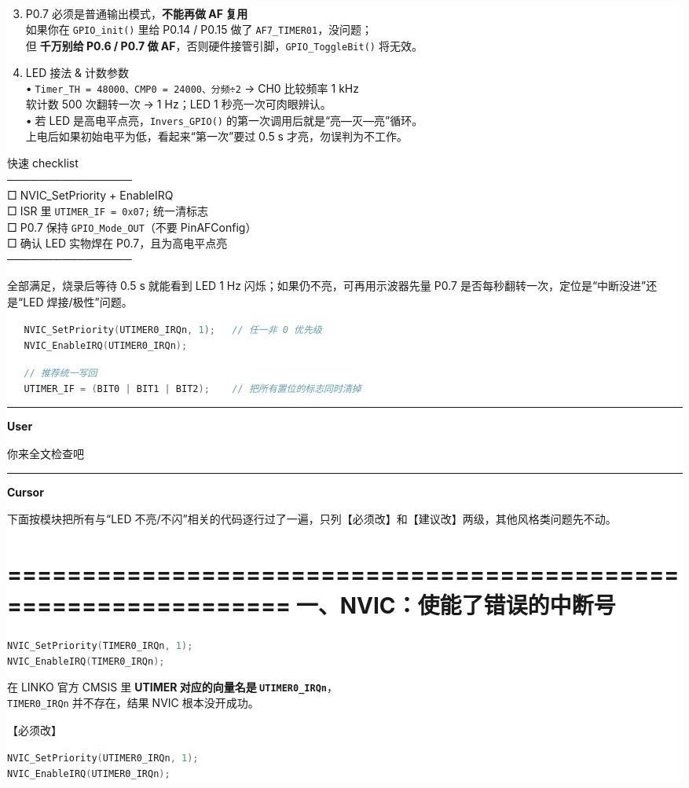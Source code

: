 3. P0.7 必须是普通输出模式，**不能再做 AF 复用**  
   如果你在 `GPIO_init()` 里给 P0.14 / P0.15 做了 `AF7_TIMER01`，没问题；  
   但 **千万别给 P0.6 / P0.7 做 AF**，否则硬件接管引脚，`GPIO_ToggleBit()` 将无效。

4. LED 接法 & 计数参数  
   • `Timer_TH = 48000、CMP0 = 24000、分频÷2` → CH0 比较频率 1 kHz  
     软计数 500 次翻转一次 → 1 Hz；LED 1 秒亮一次可肉眼辨认。  
   • 若 LED 是高电平点亮，`Invers_GPIO()` 的第一次调用后就是“亮—灭—亮”循环。  
     上电后如果初始电平为低，看起来“第一次”要过 0.5 s 才亮，勿误判为不工作。

快速 checklist  
────────────────  
□ NVIC_SetPriority + EnableIRQ  
□ ISR 里 `UTIMER_IF = 0x07;` 统一清标志  
□ P0.7 保持 `GPIO_Mode_OUT`（不要 PinAFConfig）  
□ 确认 LED 实物焊在 P0.7，且为高电平点亮  
────────────────

全部满足，烧录后等待 0.5 s 就能看到 LED 1 Hz 闪烁；如果仍不亮，可再用示波器先量 P0.7 是否每秒翻转一次，定位是“中断没进”还是“LED 焊接/极性”问题。

```c
   NVIC_SetPriority(UTIMER0_IRQn, 1);   // 任一非 0 优先级
   NVIC_EnableIRQ(UTIMER0_IRQn);
```

```c
   // 推荐统一写回
   UTIMER_IF = (BIT0 | BIT1 | BIT2);    // 把所有置位的标志同时清掉
```

---

**User**

你来全文检查吧

---

**Cursor**

下面按模块把所有与“LED 不亮/不闪”相关的代码逐行过了一遍，只列【必须改】和【建议改】两级，其他风格类问题先不动。

================================================================
一、NVIC：使能了**错误的中断号**
================================================================
```c
NVIC_SetPriority(TIMER0_IRQn, 1);
NVIC_EnableIRQ(TIMER0_IRQn);
```
在 LINKO 官方 CMSIS 里 **UTIMER 对应的向量名是 `UTIMER0_IRQn`**，  
`TIMER0_IRQn` 并不存在，结果 NVIC 根本没开成功。

【必须改】

```c
NVIC_SetPriority(UTIMER0_IRQn, 1);
NVIC_EnableIRQ(UTIMER0_IRQn);
```
